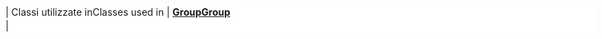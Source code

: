 | <span data-ttu-id="742e9-265">Classi utilizzate in</span><span class="sxs-lookup"><span data-stu-id="742e9-265">Classes used in</span></span>        | [<span data-ttu-id="742e9-266">**Group**</span><span class="sxs-lookup"><span data-stu-id="742e9-266">**Group**</span></span>](c-group.md)<br/> |



 

 





